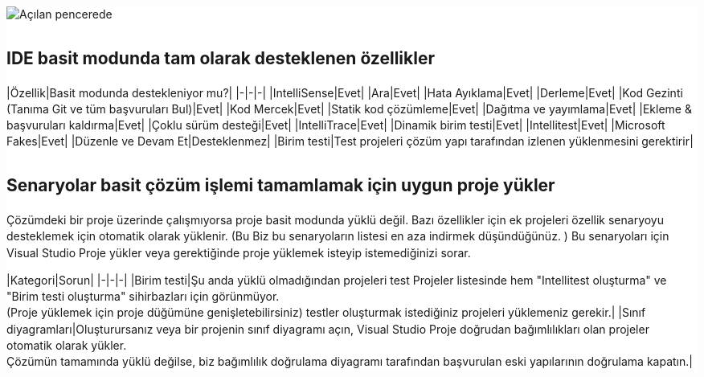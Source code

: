 ![Açılan pencerede](../ide/media/VSIDE_LSL_Popup.png)

## <a name="ide-features-fully-supported-in-lightweight-mode"></a>IDE basit modunda tam olarak desteklenen özellikler

|Özellik|Basit modunda destekleniyor mu?|
|-|-|-|
|IntelliSense|Evet|
|Ara|Evet|
|Hata Ayıklama|Evet|
|Derleme|Evet|
|Kod Gezinti (Tanıma Git ve tüm başvuruları Bul)|Evet|
|Kod Mercek|Evet|
|Statik kod çözümleme|Evet|
|Dağıtma ve yayımlama|Evet|
|Ekleme & başvuruları kaldırma|Evet|
|Çoklu sürüm desteği|Evet|
|IntelliTrace|Evet|
|Dinamik birim testi|Evet|
|Intellitest|Evet|
|Microsoft Fakes|Evet|
|Düzenle ve Devam Et|Desteklenmez|
|Birim testi|Test projeleri çözüm yapı tarafından izlenen yüklenmesini gerektirir|

## <a name="scenarios-in-which-lightweight-solution-loads-the-appropriate-projects-to-complete-the-operation"></a>Senaryolar basit çözüm işlemi tamamlamak için uygun proje yükler

Çözümdeki bir proje üzerinde çalışmıyorsa proje basit modunda yüklü değil. Bazı özellikler için ek projeleri özellik senaryoyu desteklemek için otomatik olarak yüklenir. (Bu Biz bu senaryoların listesi en aza indirmek düşündüğünüz. ) Bu senaryoları için Visual Studio Proje yükler veya gerektiğinde proje yüklemek isteyip istemediğinizi sorar.

|Kategori|Sorun|
|-|-|-|
|Birim testi|Şu anda yüklü olmadığından projeleri test Projeler listesinde hem "Intellitest oluşturma" ve "Birim testi oluşturma" sihirbazları için görünmüyor. </br>(Proje yüklemek için proje düğümüne genişletebilirsiniz) testler oluşturmak istediğiniz projeleri yüklemeniz gerekir.|
|Sınıf diyagramları|Oluşturursanız veya bir projenin sınıf diyagramı açın, Visual Studio Proje doğrudan bağımlılıkları olan projeler otomatik olarak yükler. </br>Çözümün tamamında yüklü değilse, biz bağımlılık doğrulama diyagramı tarafından başvurulan eski yapılarının doğrulama kapatın.|
